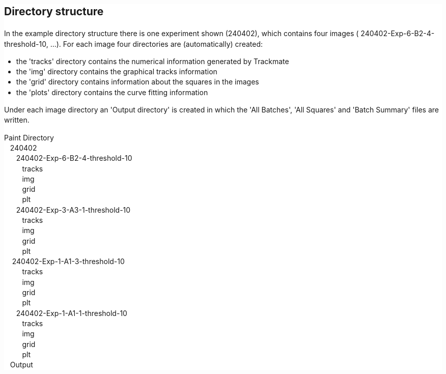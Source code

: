 ## Directory structure

In the example directory structure there is one experiment shown (240402), which contains four images (
240402-Exp-6-B2-4-threshold-10, ...).
For each image four directories are (automatically) created:

- the 'tracks' directory contains the numerical information generated by Trackmate
- the 'img' directory contains the graphical tracks information
- the 'grid' directory contains information about the squares in the images
- the 'plots' directory contains the curve fitting information

Under each image directory an 'Output directory' is created in which the 'All Batches', 'All Squares' and 'Batch
Summary' files are written.

Paint Directory &nbsp; <br>
&nbsp;&nbsp; 240402 &nbsp; <br>
&nbsp;&nbsp;&nbsp;&nbsp;&nbsp; 240402-Exp-6-B2-4-threshold-10 &nbsp; <br>
&nbsp;&nbsp;&nbsp;&nbsp;&nbsp;&nbsp;&nbsp;&nbsp; tracks &nbsp; <br>
&nbsp;&nbsp;&nbsp;&nbsp;&nbsp;&nbsp;&nbsp;&nbsp; img &nbsp; <br>
&nbsp;&nbsp;&nbsp;&nbsp;&nbsp;&nbsp;&nbsp;&nbsp; grid &nbsp; <br>
&nbsp;&nbsp;&nbsp;&nbsp;&nbsp;&nbsp;&nbsp;&nbsp; plt &nbsp; <br>
&nbsp;&nbsp;&nbsp;&nbsp;&nbsp; 240402-Exp-3-A3-1-threshold-10 &nbsp; <br>
&nbsp;&nbsp;&nbsp;&nbsp;&nbsp;&nbsp;&nbsp;&nbsp; tracks &nbsp; <br>
&nbsp;&nbsp;&nbsp;&nbsp;&nbsp;&nbsp;&nbsp;&nbsp; img &nbsp; <br>
&nbsp;&nbsp;&nbsp;&nbsp;&nbsp;&nbsp;&nbsp;&nbsp; grid &nbsp; <br>
&nbsp;&nbsp;&nbsp;&nbsp;&nbsp;&nbsp;&nbsp;&nbsp; plt &nbsp; <br>&nbsp;&nbsp;&nbsp; 240402-Exp-1-A1-3-threshold-10
&nbsp; <br>
&nbsp;&nbsp;&nbsp;&nbsp;&nbsp;&nbsp;&nbsp;&nbsp; tracks &nbsp; <br>
&nbsp;&nbsp;&nbsp;&nbsp;&nbsp;&nbsp;&nbsp;&nbsp; img &nbsp; <br>
&nbsp;&nbsp;&nbsp;&nbsp;&nbsp;&nbsp;&nbsp;&nbsp; grid &nbsp; <br>
&nbsp;&nbsp;&nbsp;&nbsp;&nbsp;&nbsp;&nbsp;&nbsp; plt &nbsp; <br>
&nbsp;&nbsp;&nbsp;&nbsp;&nbsp; 240402-Exp-1-A1-1-threshold-10 &nbsp; <br>
&nbsp;&nbsp;&nbsp;&nbsp;&nbsp;&nbsp;&nbsp;&nbsp; tracks &nbsp; <br>
&nbsp;&nbsp;&nbsp;&nbsp;&nbsp;&nbsp;&nbsp;&nbsp; img &nbsp; <br>
&nbsp;&nbsp;&nbsp;&nbsp;&nbsp;&nbsp;&nbsp;&nbsp; grid &nbsp; <br>
&nbsp;&nbsp;&nbsp;&nbsp;&nbsp;&nbsp;&nbsp;&nbsp; plt &nbsp; <br>
&nbsp;&nbsp; Output &nbsp; <br>